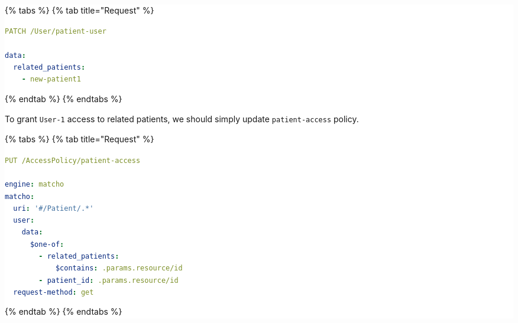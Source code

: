 {% tabs %}
{% tab title="Request" %}
```yaml
PATCH /User/patient-user

data:
  related_patients:
    - new-patient1
```
{% endtab %}
{% endtabs %}

To grant `User-1` access to related patients, we should simply update `patient-access` policy.

{% tabs %}
{% tab title="Request" %}
```yaml
PUT /AccessPolicy/patient-access

engine: matcho
matcho:
  uri: '#/Patient/.*'
  user:
    data:
      $one-of:
        - related_patients:
            $contains: .params.resource/id
        - patient_id: .params.resource/id
  request-method: get
```
{% endtab %}
{% endtabs %}
